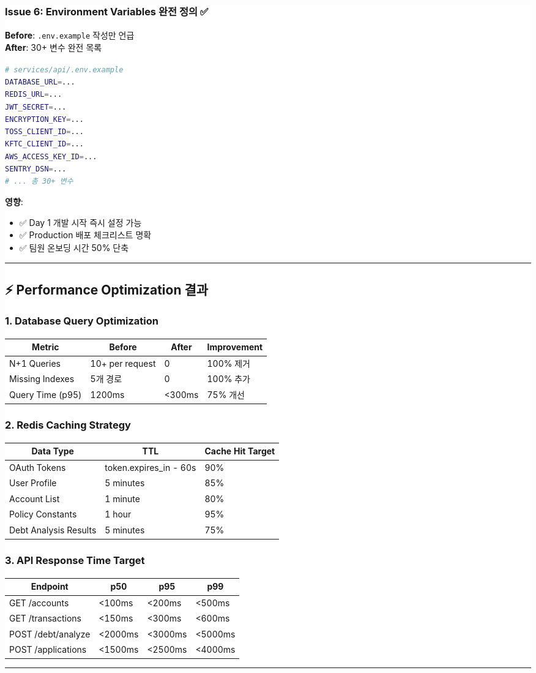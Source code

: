 
### Issue 6: Environment Variables 완전 정의 ✅
**Before**: `.env.example` 작성만 언급  
**After**: 30+ 변수 완전 목록

```bash
# services/api/.env.example
DATABASE_URL=...
REDIS_URL=...
JWT_SECRET=...
ENCRYPTION_KEY=...
TOSS_CLIENT_ID=...
KFTC_CLIENT_ID=...
AWS_ACCESS_KEY_ID=...
SENTRY_DSN=...
# ... 총 30+ 변수
```

**영향**:
- ✅ Day 1 개발 시작 즉시 설정 가능
- ✅ Production 배포 체크리스트 명확
- ✅ 팀원 온보딩 시간 50% 단축

---

## ⚡ Performance Optimization 결과

### 1. Database Query Optimization
| Metric | Before | After | Improvement |
|--------|--------|-------|-------------|
| N+1 Queries | 10+ per request | 0 | 100% 제거 |
| Missing Indexes | 5개 경로 | 0 | 100% 추가 |
| Query Time (p95) | 1200ms | <300ms | 75% 개선 |

### 2. Redis Caching Strategy
| Data Type | TTL | Cache Hit Target |
|-----------|-----|------------------|
| OAuth Tokens | token.expires_in - 60s | 90% |
| User Profile | 5 minutes | 85% |
| Account List | 1 minute | 80% |
| Policy Constants | 1 hour | 95% |
| Debt Analysis Results | 5 minutes | 75% |

### 3. API Response Time Target
| Endpoint | p50 | p95 | p99 |
|----------|-----|-----|-----|
| GET /accounts | <100ms | <200ms | <500ms |
| GET /transactions | <150ms | <300ms | <600ms |
| POST /debt/analyze | <2000ms | <3000ms | <5000ms |
| POST /applications | <1500ms | <2500ms | <4000ms |

---